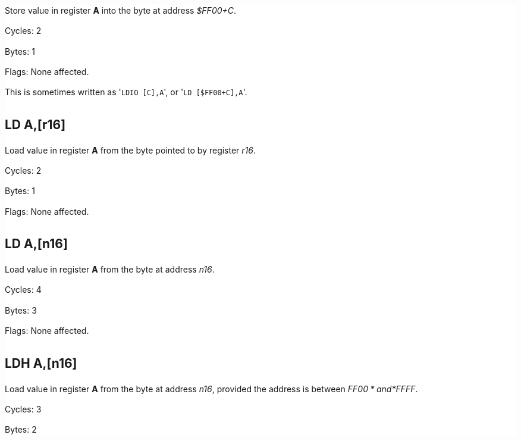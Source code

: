 Store value in register
**A**
into the byte at address
*$FF00+C*.

Cycles: 2

Bytes: 1

Flags: None affected.

This is sometimes written as
'`LDIO [C],A`',
or
'`LD [$FF00+C],A`'.

## LD A,[r16]

Load value in register
**A**
from the byte pointed to by register
*r16*.

Cycles: 2

Bytes: 1

Flags: None affected.

## LD A,[n16]

Load value in register
**A**
from the byte at address
*n16*.

Cycles: 4

Bytes: 3

Flags: None affected.

## LDH A,[n16]

Load value in register
**A**
from the byte at address
*n16*,
provided the address is between
*$FF00*
and
*$FFFF*.

Cycles: 3

Bytes: 2
